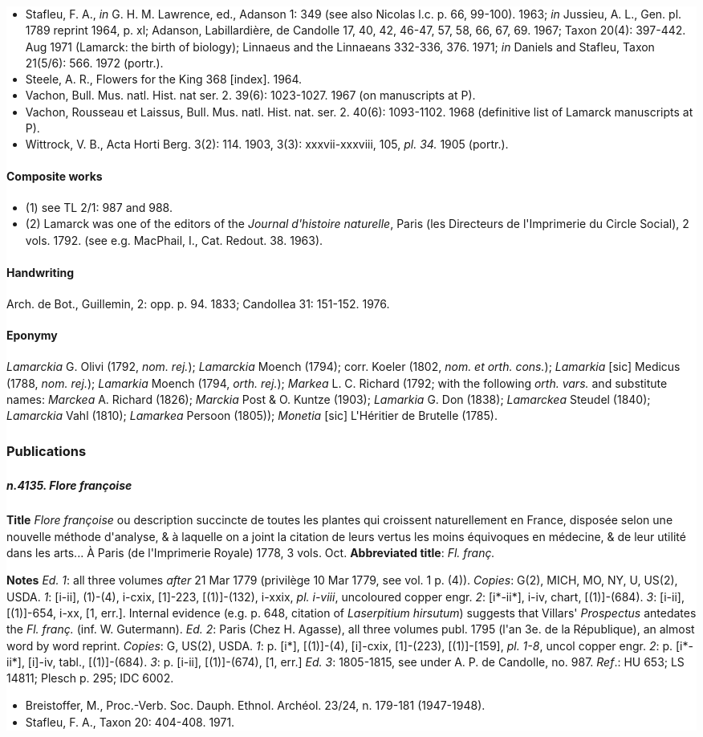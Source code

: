 - Stafleu, F. A., *in* G. H. M. Lawrence, ed., Adanson 1: 349 (see also Nicolas l.c. p. 66, 99-100). 1963; *in* Jussieu, A. L., Gen. pl. 1789 reprint 1964, p. xl; Adanson, Labillardière, de Candolle 17, 40, 42, 46-47, 57, 58, 66, 67, 69. 1967; Taxon 20(4): 397-442. Aug 1971 (Lamarck: the birth of biology); Linnaeus and the Linnaeans 332-336, 376. 1971; *in* Daniels and Stafleu, Taxon 21(5/6): 566. 1972 (portr.).
- Steele, A. R., Flowers for the King 368 \[index\]. 1964.
- Vachon, Bull. Mus. natl. Hist. nat ser. 2. 39(6): 1023-1027. 1967 (on manuscripts at P).
- Vachon, Rousseau et Laissus, Bull. Mus. natl. Hist. nat. ser. 2. 40(6): 1093-1102. 1968 (definitive list of Lamarck manuscripts at P).
- Wittrock, V. B., Acta Horti Berg. 3(2): 114. 1903, 3(3): xxxvii-xxxviii, 105, *pl. 34.* 1905 (portr.).

#### Composite works

- (1) see TL 2/1: 987 and 988.
- (2) Lamarck was one of the editors of the *Journal d'histoire naturelle*, Paris (les Directeurs de l'Imprimerie du Circle Social), 2 vols. 1792. (see e.g. MacPhail, I., Cat. Redout. 38. 1963).

#### Handwriting

Arch. de Bot., Guillemin, 2: opp. p. 94. 1833; Candollea 31: 151-152. 1976.

#### Eponymy

*Lamarckia* G. Olivi (1792, *nom. rej.*); *Lamarckia* Moench (1794); corr. Koeler (1802, *nom. et orth. cons.*); *Lamarkia* \[sic\] Medicus (1788, *nom. rej.*); *Lamarkia* Moench (1794, *orth. rej.*); *Markea* L. C. Richard (1792; with the following *orth. vars.* and substitute names: *Marckea* A. Richard (1826); *Marckia* Post & O. Kuntze (1903); *Lamarkia* G. Don (1838); *Lamarckea* Steudel (1840); *Lamarckia* Vahl (1810); *Lamarkea* Persoon (1805)); *Monetia* \[sic\] L'Héritier de Brutelle (1785).

### Publications

##### n.4135. Flore françoise

**Title**
*Flore françoise* ou description succincte de toutes les plantes qui croissent naturellement en France, disposée selon une nouvelle méthode d'analyse, & à laquelle on a joint la citation de leurs vertus les moins équivoques en médecine, & de leur utilité dans les arts... À Paris (de l'Imprimerie Royale) 1778, 3 vols. Oct.
**Abbreviated title**: *Fl. franç.*

**Notes**
*Ed. 1*: all three volumes *after* 21 Mar 1779 (privilège 10 Mar 1779, see vol. 1 p. (4)). *Copies*: G(2), MICH, MO, NY, U, US(2), USDA.
*1*: \[i-ii\], (1)-(4), i-cxix, \[1\]-223, \[(1)\]-(132), i-xxix, *pl. i-viii*, uncoloured copper engr.
*2*: \[i\*-ii\*\], i-iv, chart, \[(1)\]-(684).
*3*: \[i-ii\], \[(1)\]-654, i-xx, \[1, err.\].
Internal evidence (e.g. p. 648, citation of *Laserpitium hirsutum*) suggests that Villars' *Prospectus* antedates the *Fl. franç.* (inf. W. Gutermann).
*Ed. 2*: Paris (Chez H. Agasse), all three volumes publ. 1795 (l'an 3e. de la République), an almost word by word reprint. *Copies*: G, US(2), USDA.
*1*: p. \[i\*\], \[(1)\]-(4), \[i\]-cxix, \[1\]-(223), \[(1)\]-\[159\], *pl. 1-8*, uncol copper engr.
*2*: p. \[i\*-ii\*\], \[i\]-iv, tabl., \[(1)\]-(684).
*3*: p. \[i-ii\], \[(1)\]-(674), \[1, err.\]
*Ed. 3*: 1805-1815, see under A. P. de Candolle, no. 987.
*Ref*.: HU 653; LS 14811; Plesch p. 295; IDC 6002.
- Breistoffer, M., Proc.-Verb. Soc. Dauph. Ethnol. Archéol. 23/24, n. 179-181 (1947-1948).
- Stafleu, F. A., Taxon 20: 404-408. 1971.
